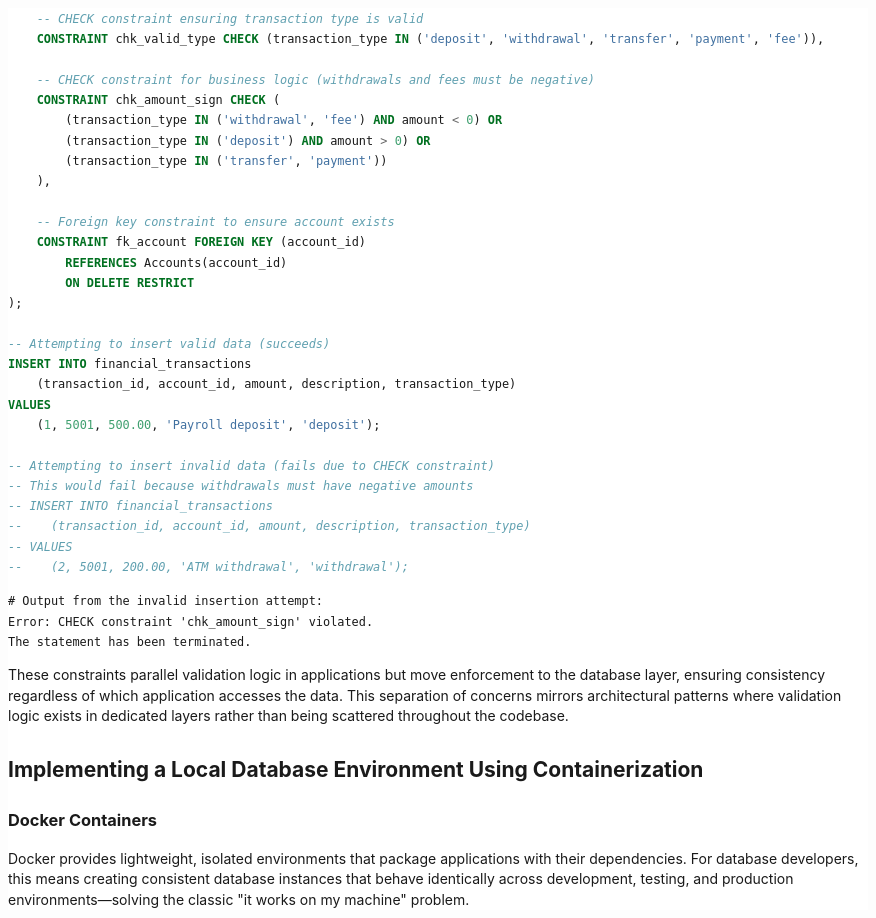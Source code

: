```sql
    -- CHECK constraint ensuring transaction type is valid
    CONSTRAINT chk_valid_type CHECK (transaction_type IN ('deposit', 'withdrawal', 'transfer', 'payment', 'fee')),
    
    -- CHECK constraint for business logic (withdrawals and fees must be negative)
    CONSTRAINT chk_amount_sign CHECK (
        (transaction_type IN ('withdrawal', 'fee') AND amount < 0) OR
        (transaction_type IN ('deposit') AND amount > 0) OR
        (transaction_type IN ('transfer', 'payment'))
    ),
    
    -- Foreign key constraint to ensure account exists
    CONSTRAINT fk_account FOREIGN KEY (account_id) 
        REFERENCES Accounts(account_id)
        ON DELETE RESTRICT
);

-- Attempting to insert valid data (succeeds)
INSERT INTO financial_transactions 
    (transaction_id, account_id, amount, description, transaction_type)
VALUES 
    (1, 5001, 500.00, 'Payroll deposit', 'deposit');

-- Attempting to insert invalid data (fails due to CHECK constraint)
-- This would fail because withdrawals must have negative amounts
-- INSERT INTO financial_transactions 
--    (transaction_id, account_id, amount, description, transaction_type)
-- VALUES 
--    (2, 5001, 200.00, 'ATM withdrawal', 'withdrawal');
```

```console
# Output from the invalid insertion attempt:
Error: CHECK constraint 'chk_amount_sign' violated.
The statement has been terminated.
```

These constraints parallel validation logic in applications but move enforcement to the database layer, ensuring consistency regardless of which application accesses the data. This separation of concerns mirrors architectural patterns where validation logic exists in dedicated layers rather than being scattered throughout the codebase.

## Implementing a Local Database Environment Using Containerization

### Docker Containers

Docker provides lightweight, isolated environments that package applications with their dependencies. For database developers, this means creating consistent database instances that behave identically across development, testing, and production environments—solving the classic "it works on my machine" problem.
